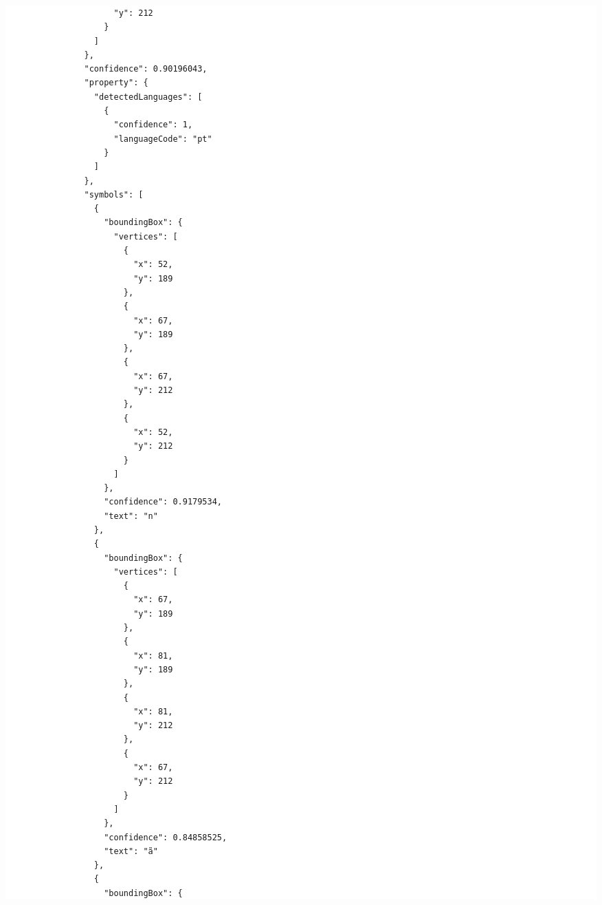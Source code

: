                           "y": 212
                        }
                      ]
                    },
                    "confidence": 0.90196043,
                    "property": {
                      "detectedLanguages": [
                        {
                          "confidence": 1,
                          "languageCode": "pt"
                        }
                      ]
                    },
                    "symbols": [
                      {
                        "boundingBox": {
                          "vertices": [
                            {
                              "x": 52,
                              "y": 189
                            },
                            {
                              "x": 67,
                              "y": 189
                            },
                            {
                              "x": 67,
                              "y": 212
                            },
                            {
                              "x": 52,
                              "y": 212
                            }
                          ]
                        },
                        "confidence": 0.9179534,
                        "text": "n"
                      },
                      {
                        "boundingBox": {
                          "vertices": [
                            {
                              "x": 67,
                              "y": 189
                            },
                            {
                              "x": 81,
                              "y": 189
                            },
                            {
                              "x": 81,
                              "y": 212
                            },
                            {
                              "x": 67,
                              "y": 212
                            }
                          ]
                        },
                        "confidence": 0.84858525,
                        "text": "ã"
                      },
                      {
                        "boundingBox": {